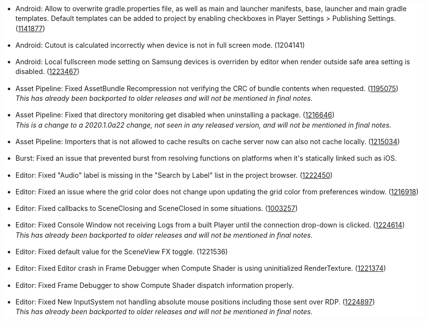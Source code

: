 *   Android: Allow to overwrite gradle.properties file, as well as main and launcher manifests, base, launcher and main gradle templates. Default templates can be added to project by enabling checkboxes in Player Settings > Publishing Settings. ([1141877](https://issuetracker.unity3d.com/issues/android-gradle-build-fails-with-androidx-libraries))
    
*   Android: Cutout is calculated incorrectly when device is not in full screen mode. (1204141)
    
*   Android: Local fullscreen mode setting on Samsung devices is overriden by editor when render outside safe area setting is disabled. ([1223467](https://issuetracker.unity3d.com/issues/local-fullscreen-mode-setting-on-samsung-devices-is-overriden-by-editor-when-render-outside-safe-area-setting-is-disabled))
    
*   Asset Pipeline: Fixed AssetBundle Recompression not verifying the CRC of bundle contents when requested. ([1195075](https://issuetracker.unity3d.com/issues/assetbundles-recompressassetbundle-never-does-the-expected-crc-check))  
    _This has already been backported to older releases and will not be mentioned in final notes._
    
*   Asset Pipeline: Fixed that directory monitoring get disabled when uninstalling a package. ([1216646](https://issuetracker.unity3d.com/issues/windows-vscode-error-while-monitoring-path-is-thrown-on-removing-vscode-from-package-manager))  
    _This is a change to a 2020.1.0a22 change, not seen in any released version, and will not be mentioned in final notes._
    
*   Asset Pipeline: Importers that is not allowed to cache results on cache server now can also not cache locally. ([1215034](https://issuetracker.unity3d.com/issues/shaders-change-in-included-hlsl-file-does-not-always-trigger-recompilation))
    
*   Burst: Fixed an issue that prevented burst from resolving functions on platforms when it's statically linked such as iOS.
    
*   Editor: Fixed "Audio" label is missing in the "Search by Label" list in the project browser. ([1222450](https://issuetracker.unity3d.com/issues/project-browser-audio-label-is-missing-in-the-search-by-label-list-in-the-project-view))
    
*   Editor: Fixed an issue where the grid color does not change upon updating the grid color from preferences window. ([1216918](https://issuetracker.unity3d.com/issues/imgui-changes-to-grid-color-from-preferences-do-not-reflect-until-scene-view-is-reopened))
    
*   Editor: Fixed callbacks to SceneClosing and SceneClosed in some situations. ([1003257](https://issuetracker.unity3d.com/issues/editorscenemanager-sceneclosing-and-sceneclosed-callbacks-are-not-called-when-switching-between-scenes))
    
*   Editor: Fixed Console Window not receiving Logs from a built Player until the connection drop-down is clicked. ([1224614](https://issuetracker.unity3d.com/issues/console-logs-from-built-players-are-not-received-by-an-attached-editor-until-console-connection-drop-down-is-clicked))  
    _This has already been backported to older releases and will not be mentioned in final notes._
    
*   Editor: Fixed default value for the SceneView FX toggle. (1221536)
    
*   Editor: Fixed Editor crash in Frame Debugger when Compute Shader is using uninitialized RenderTexture. ([1221374](https://issuetracker.unity3d.com/issues/editor-crashes-on-computeshader-gatherproperties-when-enabling-frame-debugger))
    
*   Editor: Fixed Frame Debugger to show Compute Shader dispatch information properly.
    
*   Editor: Fixed New InputSystem not handling absolute mouse positions including those sent over RDP. ([1224897](https://issuetracker.unity3d.com/issues/mouse-movement-isnt-recognized-in-editor-play-mode-and-build-when-it-is-accessed-using-rdp))  
    _This has already been backported to older releases and will not be mentioned in final notes._
    